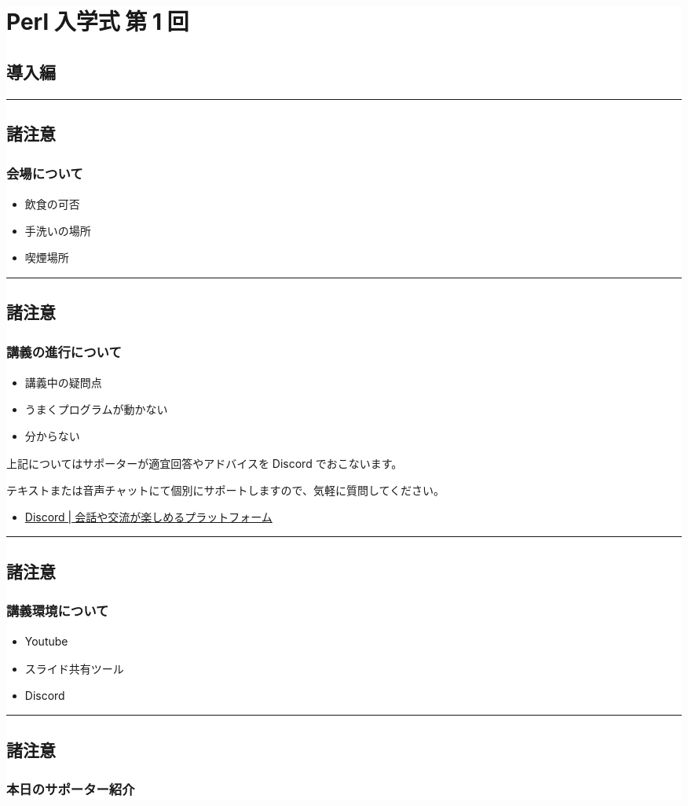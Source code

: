 # Perl 入学式 第 1 回

## 導入編



---

## 諸注意

### 会場について

- 飲食の可否

- 手洗いの場所

- 喫煙場所

---

## 諸注意

### 講義の進行について

- 講義中の疑問点

- うまくプログラムが動かない

- 分からない

上記についてはサポーターが適宜回答やアドバイスを Discord でおこないます。

テキストまたは音声チャットにて個別にサポートしますので、気軽に質問してください。

- <a href="https://discord.gg/2QNqVyk" target="_blank">Discord | 会話や交流が楽しめるプラットフォーム</a>

---

## 諸注意

### 講義環境について

- Youtube

- スライド共有ツール

- Discord

---

## 諸注意

### 本日のサポーター紹介
